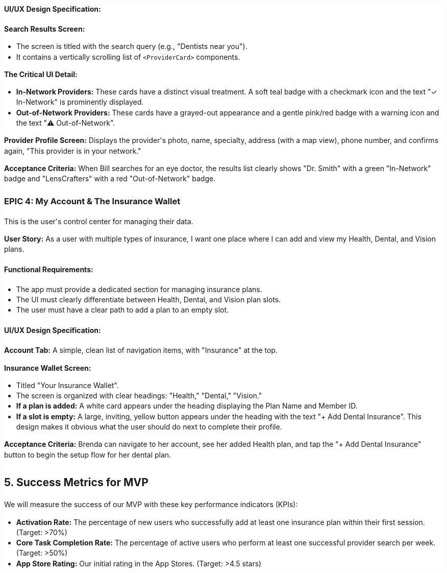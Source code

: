 #### UI/UX Design Specification:

**Search Results Screen:**
- The screen is titled with the search query (e.g., "Dentists near you").
- It contains a vertically scrolling list of `<ProviderCard>` components.

**The Critical UI Detail:**
- **In-Network Providers:** These cards have a distinct visual treatment. A soft teal badge with a checkmark icon and the text "✓ In-Network" is prominently displayed.
- **Out-of-Network Providers:** These cards have a grayed-out appearance and a gentle pink/red badge with a warning icon and the text "⚠️ Out-of-Network".

**Provider Profile Screen:** Displays the provider's photo, name, specialty, address (with a map view), phone number, and confirms again, "This provider is in your network."

**Acceptance Criteria:** When Bill searches for an eye doctor, the results list clearly shows "Dr. Smith" with a green "In-Network" badge and "LensCrafters" with a red "Out-of-Network" badge.

### EPIC 4: My Account & The Insurance Wallet

This is the user's control center for managing their data.

**User Story:** As a user with multiple types of insurance, I want one place where I can add and view my Health, Dental, and Vision plans.

#### Functional Requirements:
- The app must provide a dedicated section for managing insurance plans.
- The UI must clearly differentiate between Health, Dental, and Vision plan slots.
- The user must have a clear path to add a plan to an empty slot.

#### UI/UX Design Specification:

**Account Tab:** A simple, clean list of navigation items, with "Insurance" at the top.

**Insurance Wallet Screen:**
- Titled "Your Insurance Wallet".
- The screen is organized with clear headings: "Health," "Dental," "Vision."
- **If a plan is added:** A white card appears under the heading displaying the Plan Name and Member ID.
- **If a slot is empty:** A large, inviting, yellow button appears under the heading with the text "+ Add Dental Insurance". This design makes it obvious what the user should do next to complete their profile.

**Acceptance Criteria:** Brenda can navigate to her account, see her added Health plan, and tap the "+ Add Dental Insurance" button to begin the setup flow for her dental plan.

## 5. Success Metrics for MVP

We will measure the success of our MVP with these key performance indicators (KPIs):

- **Activation Rate:** The percentage of new users who successfully add at least one insurance plan within their first session. (Target: >70%)
- **Core Task Completion Rate:** The percentage of active users who perform at least one successful provider search per week. (Target: >50%)
- **App Store Rating:** Our initial rating in the App Stores. (Target: >4.5 stars)
